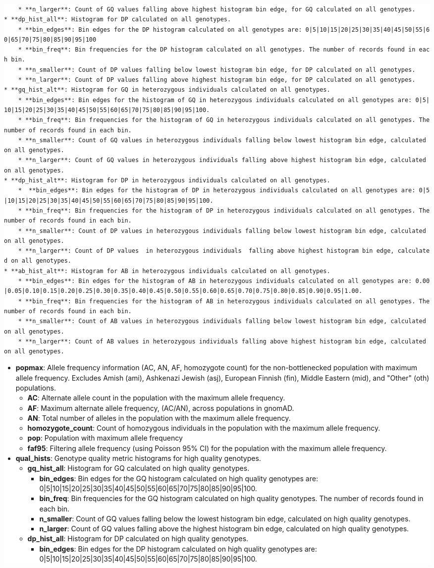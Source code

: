         * **n_larger**: Count of GQ values falling above highest histogram bin edge, for GQ calculated on all genotypes.
    * **dp_hist_all**: Histogram for DP calculated on all genotypes.
        * **bin_edges**: Bin edges for the DP histogram calculated on all genotypes are: 0|5|10|15|20|25|30|35|40|45|50|55|60|65|70|75|80|85|90|95|100
        * **bin_freq**: Bin frequencies for the DP histogram calculated on all genotypes. The number of records found in each bin.
        * **n_smaller**: Count of DP values falling below lowest histogram bin edge, for DP calculated on all genotypes.
        * **n_larger**: Count of DP values falling above highest histogram bin edge, for DP calculated on all genotypes.
    * **gq_hist_alt**: Histogram for GQ in heterozygous individuals calculated on all genotypes.
        * **bin_edges**: Bin edges for the histogram of GQ in heterozygous individuals calculated on all genotypes are: 0|5|10|15|20|25|30|35|40|45|50|55|60|65|70|75|80|85|90|95|100.
        * **bin_freq**: Bin frequencies for the histogram of GQ in heterozygous individuals calculated on all genotypes. The number of records found in each bin.
        * **n_smaller**: Count of GQ values in heterozygous individuals falling below lowest histogram bin edge, calculated on all genotypes.
        * **n_larger**: Count of GQ values in heterozygous individuals falling above highest histogram bin edge, calculated on all genotypes.
    * **dp_hist_alt**: Histogram for DP in heterozygous individuals calculated on all genotypes.
        *  **bin_edges**: Bin edges for the histogram of DP in heterozygous individuals calculated on all genotypes are: 0|5|10|15|20|25|30|35|40|45|50|55|60|65|70|75|80|85|90|95|100.
        * **bin_freq**: Bin frequencies for the histogram of DP in heterozygous individuals calculated on all genotypes. The number of records found in each bin.
        * **n_smaller**: Count of DP values in heterozygous individuals falling below lowest histogram bin edge, calculated on all genotypes.
        * **n_larger**: Count of DP values  in heterozygous individuals  falling above highest histogram bin edge, calculated on all genotypes.
    * **ab_hist_alt**: Histogram for AB in heterozygous individuals calculated on all genotypes.
        * **bin_edges**: Bin edges for the histogram of AB in heterozygous individuals calculated on all genotypes are: 0.00|0.05|0.10|0.15|0.20|0.25|0.30|0.35|0.40|0.45|0.50|0.55|0.60|0.65|0.70|0.75|0.80|0.85|0.90|0.95|1.00.
        * **bin_freq**: Bin frequencies for the histogram of AB in heterozygous individuals calculated on all genotypes. The number of records found in each bin.
        * **n_smaller**: Count of AB values in heterozygous individuals falling below lowest histogram bin edge, calculated on all genotypes.
        * **n_larger**: Count of AB values in heterozygous individuals falling above highest histogram bin edge, calculated on all genotypes.
* **popmax**: Allele frequency information (AC, AN, AF, homozygote count) for the non-bottlenecked population with maximum allele frequency. Excludes Amish (ami), Ashkenazi Jewish (asj), European Finnish (fin), Middle Eastern (mid), and "Other" (oth) populations.
    * **AC**: Alternate allele count in the population with the maximum allele frequency.
    * **AF**: Maximum alternate allele frequency, (AC/AN), across populations in gnomAD.
    * **AN**: Total number of alleles in the population with the maximum allele frequency.
    * **homozygote_count**: Count of homozygous individuals in the population with the maximum allele frequency.
    * **pop**: Population with maximum allele frequency
    * **faf95**: Filtering allele frequency (using Poisson 95% CI) for the population with the maximum allele frequency. 
* **qual_hists**: Genotype quality metric histograms for high quality genotypes.
    * **gq_hist_all**: Histogram for GQ calculated on high quality genotypes.
        * **bin_edges**: Bin edges for the GQ histogram calculated on high quality genotypes are: 0|5|10|15|20|25|30|35|40|45|50|55|60|65|70|75|80|85|90|95|100.
        * **bin_freq**: Bin frequencies for the GQ histogram calculated on high quality genotypes. The number of records found in each bin.
        * **n_smaller**: Count of GQ values falling below the lowest histogram bin edge, calculated on high quality genotypes.
        * **n_larger**: Count of GQ values falling above the highest histogram bin edge, calculated on high quality genotypes.
    * **dp_hist_all**: Histogram for DP calculated on high quality genotypes.
        * **bin_edges**: Bin edges for the DP histogram calculated on high quality genotypes are: 0|5|10|15|20|25|30|35|40|45|50|55|60|65|70|75|80|85|90|95|100.